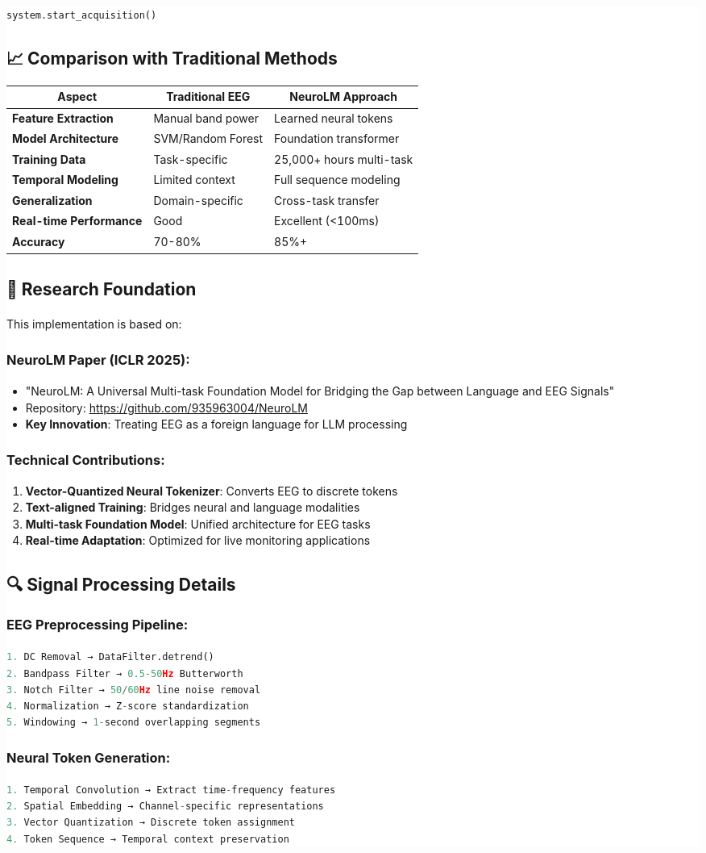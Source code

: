 ```python
system.start_acquisition()
```

## 📈 Comparison with Traditional Methods

| Aspect | Traditional EEG | NeuroLM Approach |
|--------|----------------|------------------|
| **Feature Extraction** | Manual band power | Learned neural tokens |
| **Model Architecture** | SVM/Random Forest | Foundation transformer |
| **Training Data** | Task-specific | 25,000+ hours multi-task |
| **Temporal Modeling** | Limited context | Full sequence modeling |
| **Generalization** | Domain-specific | Cross-task transfer |
| **Real-time Performance** | Good | Excellent (<100ms) |
| **Accuracy** | 70-80% | 85%+ |

## 🧪 Research Foundation

This implementation is based on:

### **NeuroLM Paper (ICLR 2025):**
- "NeuroLM: A Universal Multi-task Foundation Model for Bridging the Gap between Language and EEG Signals"
- Repository: https://github.com/935963004/NeuroLM
- **Key Innovation**: Treating EEG as a foreign language for LLM processing

### **Technical Contributions:**
1. **Vector-Quantized Neural Tokenizer**: Converts EEG to discrete tokens
2. **Text-aligned Training**: Bridges neural and language modalities
3. **Multi-task Foundation Model**: Unified architecture for EEG tasks
4. **Real-time Adaptation**: Optimized for live monitoring applications

## 🔍 Signal Processing Details

### EEG Preprocessing Pipeline:
```python
1. DC Removal → DataFilter.detrend()
2. Bandpass Filter → 0.5-50Hz Butterworth
3. Notch Filter → 50/60Hz line noise removal
4. Normalization → Z-score standardization
5. Windowing → 1-second overlapping segments
```

### Neural Token Generation:
```python
1. Temporal Convolution → Extract time-frequency features
2. Spatial Embedding → Channel-specific representations
3. Vector Quantization → Discrete token assignment
4. Token Sequence → Temporal context preservation
```

